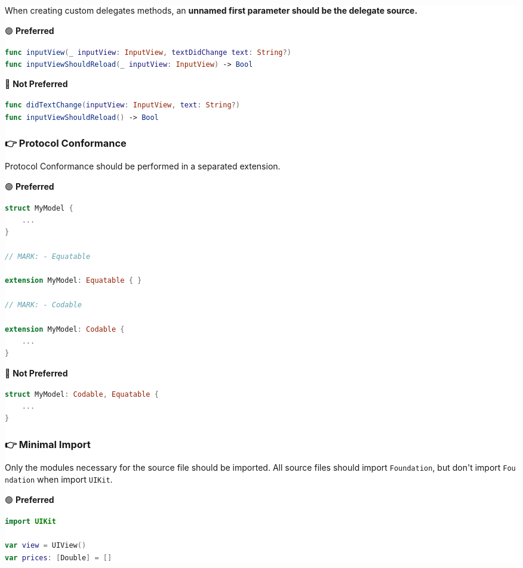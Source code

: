 When creating custom delegates methods, an **unnamed first parameter should be the delegate source.**

🟢 **Preferred**

```swift
func inputView(_ inputView: InputView, textDidChange text: String?)
func inputViewShouldReload(_ inputView: InputView) -> Bool
```

🔴 **Not Preferred**

```swift
func didTextChange(inputView: InputView, text: String?)
func inputViewShouldReload() -> Bool
```

### 👉 Protocol Conformance

Protocol Conformance should be performed in a separated extension.

🟢 **Preferred**

```swift
struct MyModel {
    ...
}

// MARK: - Equatable 

extension MyModel: Equatable { }

// MARK: - Codable

extension MyModel: Codable { 
    ...
}
```

🔴 **Not Preferred**

```swift
struct MyModel: Codable, Equatable {
    ...
}
```

### 👉 Minimal Import

Only the modules necessary for the source file should be imported. All source files should import `Foundation`, but don't import `Foundation` when import `UIKit`.

🟢 **Preferred**

```swift
import UIKit

var view = UIView()
var prices: [Double] = []
```
